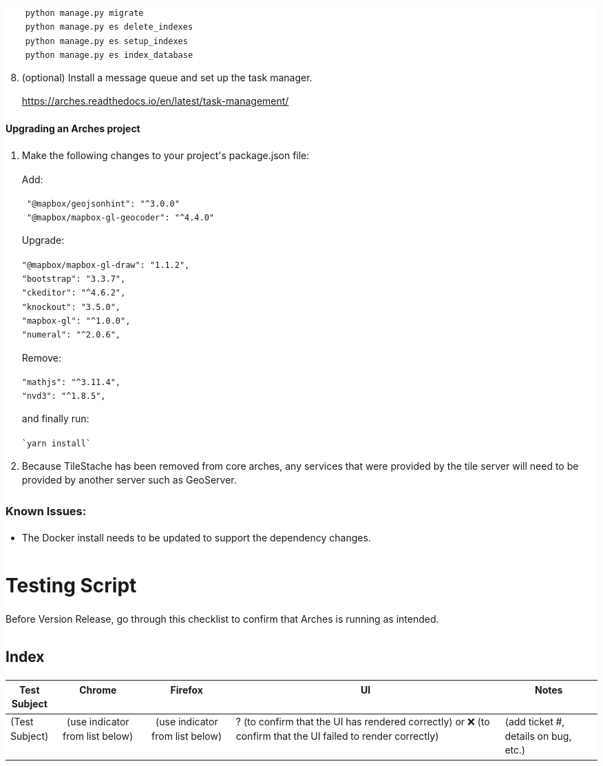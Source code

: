         python manage.py migrate
        python manage.py es delete_indexes
        python manage.py es setup_indexes
        python manage.py es index_database


8. (optional) Install a message queue and set up the task manager.

    https://arches.readthedocs.io/en/latest/task-management/



#### Upgrading an Arches project

1.  Make the following changes to your project's package.json file:

    Add:  

         "@mapbox/geojsonhint": "^3.0.0"
         "@mapbox/mapbox-gl-geocoder": "^4.4.0"

    Upgrade:

        "@mapbox/mapbox-gl-draw": "1.1.2",
        "bootstrap": "3.3.7",
        "ckeditor": "^4.6.2",
        "knockout": "3.5.0",
        "mapbox-gl": "^1.0.0",
        "numeral": "^2.0.6",

    Remove:

        "mathjs": "^3.11.4",
        "nvd3": "^1.8.5",

    and finally run:

        `yarn install`

2. Because TileStache has been removed from core arches, any services that were provided by the tile server will need to be provided by another server such as GeoServer.

### Known Issues:
- The Docker install needs to be updated to support the dependency changes.


# Testing Script

Before Version Release, go through this checklist to confirm that Arches is running as intended.

## Index

| Test Subject   |      Chrome     |    Firefox     |  UI                        | Notes                                |
| -------------- | :-------------: | :-------------: | ------------------------- | ------------------------------------ |
| (Test Subject) | (use indicator from list below) |  (use indicator from list below) |     ?     (to confirm that the UI has rendered correctly) or :x: (to confirm that the UI failed to render correctly) | (add ticket #, details on bug, etc.) |

